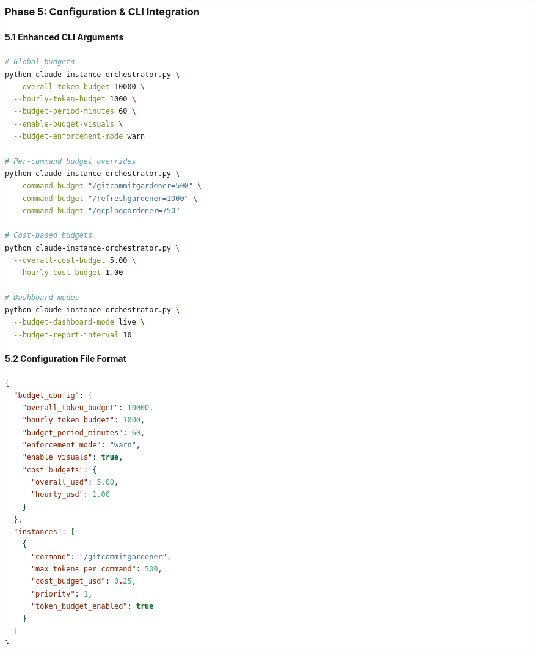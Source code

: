 ### Phase 5: Configuration & CLI Integration

#### 5.1 Enhanced CLI Arguments

```bash
# Global budgets
python claude-instance-orchestrator.py \
  --overall-token-budget 10000 \
  --hourly-token-budget 1000 \
  --budget-period-minutes 60 \
  --enable-budget-visuals \
  --budget-enforcement-mode warn

# Per-command budget overrides
python claude-instance-orchestrator.py \
  --command-budget "/gitcommitgardener=500" \
  --command-budget "/refreshgardener=1000" \
  --command-budget "/gcploggardener=750"

# Cost-based budgets
python claude-instance-orchestrator.py \
  --overall-cost-budget 5.00 \
  --hourly-cost-budget 1.00

# Dashboard modes
python claude-instance-orchestrator.py \
  --budget-dashboard-mode live \
  --budget-report-interval 10
```

#### 5.2 Configuration File Format

```json
{
  "budget_config": {
    "overall_token_budget": 10000,
    "hourly_token_budget": 1000,
    "budget_period_minutes": 60,
    "enforcement_mode": "warn",
    "enable_visuals": true,
    "cost_budgets": {
      "overall_usd": 5.00,
      "hourly_usd": 1.00
    }
  },
  "instances": [
    {
      "command": "/gitcommitgardener",
      "max_tokens_per_command": 500,
      "cost_budget_usd": 0.25,
      "priority": 1,
      "token_budget_enabled": true
    }
  ]
}
```
